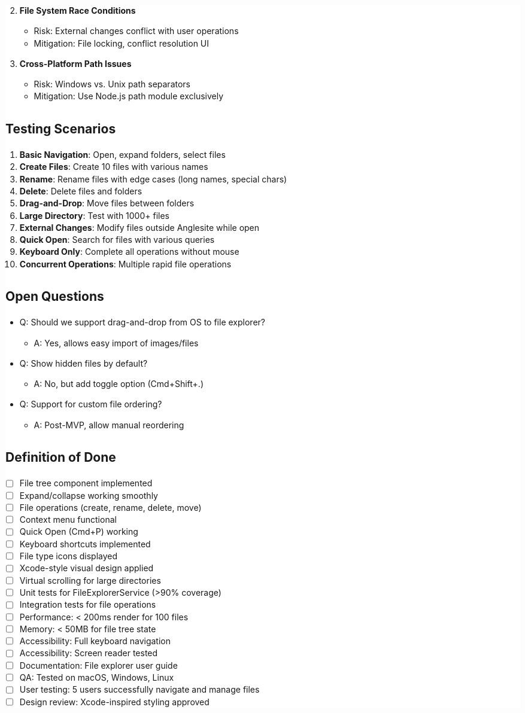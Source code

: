 2. **File System Race Conditions**
   - Risk: External changes conflict with user operations
   - Mitigation: File locking, conflict resolution UI

3. **Cross-Platform Path Issues**
   - Risk: Windows vs. Unix path separators
   - Mitigation: Use Node.js path module exclusively

## Testing Scenarios

1. **Basic Navigation**: Open, expand folders, select files
2. **Create Files**: Create 10 files with various names
3. **Rename**: Rename files with edge cases (long names, special chars)
4. **Delete**: Delete files and folders
5. **Drag-and-Drop**: Move files between folders
6. **Large Directory**: Test with 1000+ files
7. **External Changes**: Modify files outside Anglesite while open
8. **Quick Open**: Search for files with various queries
9. **Keyboard Only**: Complete all operations without mouse
10. **Concurrent Operations**: Multiple rapid file operations

## Open Questions

- Q: Should we support drag-and-drop from OS to file explorer?
  - A: Yes, allows easy import of images/files

- Q: Show hidden files by default?
  - A: No, but add toggle option (Cmd+Shift+.)

- Q: Support for custom file ordering?
  - A: Post-MVP, allow manual reordering

## Definition of Done

- [ ] File tree component implemented
- [ ] Expand/collapse working smoothly
- [ ] File operations (create, rename, delete, move)
- [ ] Context menu functional
- [ ] Quick Open (Cmd+P) working
- [ ] Keyboard shortcuts implemented
- [ ] File type icons displayed
- [ ] Xcode-style visual design applied
- [ ] Virtual scrolling for large directories
- [ ] Unit tests for FileExplorerService (>90% coverage)
- [ ] Integration tests for file operations
- [ ] Performance: < 200ms render for 100 files
- [ ] Memory: < 50MB for file tree state
- [ ] Accessibility: Full keyboard navigation
- [ ] Accessibility: Screen reader tested
- [ ] Documentation: File explorer user guide
- [ ] QA: Tested on macOS, Windows, Linux
- [ ] User testing: 5 users successfully navigate and manage files
- [ ] Design review: Xcode-inspired styling approved
